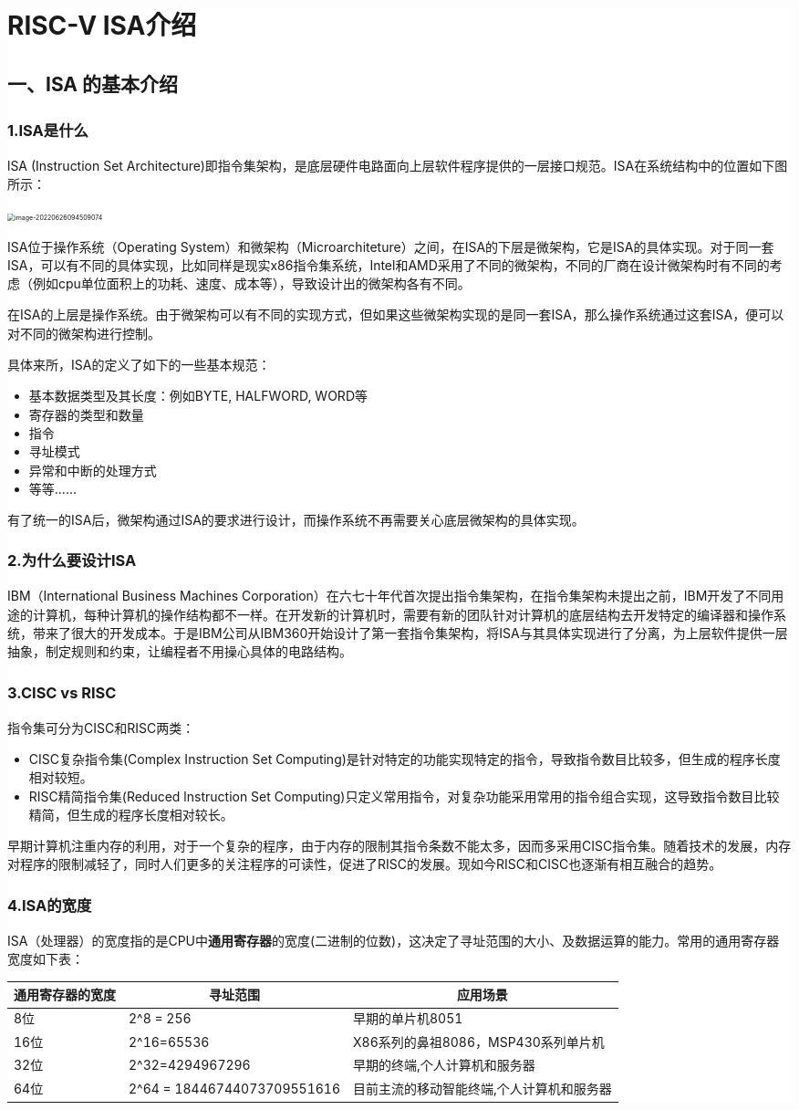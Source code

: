 # RISC-V ISA介绍



## 一、ISA 的基本介绍

### 1.ISA是什么

lSA (Instruction Set Architecture)即指令集架构，是底层硬件电路面向上层软件程序提供的一层接口规范。ISA在系统结构中的位置如下图所示：

<img src="images/Figrue_1.png" alt="image-20220626094509074" style="zoom:50%;" />

ISA位于操作系统（Operating System）和微架构（Microarchiteture）之间，在ISA的下层是微架构，它是ISA的具体实现。对于同一套ISA，可以有不同的具体实现，比如同样是现实x86指令集系统，Intel和AMD采用了不同的微架构，不同的厂商在设计微架构时有不同的考虑（例如cpu单位面积上的功耗、速度、成本等），导致设计出的微架构各有不同。

在ISA的上层是操作系统。由于微架构可以有不同的实现方式，但如果这些微架构实现的是同一套ISA，那么操作系统通过这套ISA，便可以对不同的微架构进行控制。

具体来所，ISA的定义了如下的一些基本规范：

+ 基本数据类型及其长度：例如BYTE, HALFWORD, WORD等
+ 寄存器的类型和数量
+ 指令
+ 寻址模式
+ 异常和中断的处理方式
+ 等等......

有了统一的ISA后，微架构通过ISA的要求进行设计，而操作系统不再需要关心底层微架构的具体实现。

### 2.为什么要设计ISA

IBM（International Business Machines Corporation）在六七十年代首次提出指令集架构，在指令集架构未提出之前，IBM开发了不同用途的计算机，每种计算机的操作结构都不一样。在开发新的计算机时，需要有新的团队针对计算机的底层结构去开发特定的编译器和操作系统，带来了很大的开发成本。于是IBM公司从IBM360开始设计了第一套指令集架构，将ISA与其具体实现进行了分离，为上层软件提供一层抽象，制定规则和约束，让编程者不用操心具体的电路结构。

### 3.CISC vs RISC

指令集可分为CISC和RISC两类：

+ CISC复杂指令集(Complex Instruction Set Computing)是针对特定的功能实现特定的指令，导致指令数目比较多，但生成的程序长度相对较短。
+ RISC精简指令集(Reduced lnstruction Set Computing)只定义常用指令，对复杂功能采用常用的指令组合实现，这导致指令数目比较精简，但生成的程序长度相对较长。

早期计算机注重内存的利用，对于一个复杂的程序，由于内存的限制其指令条数不能太多，因而多采用CISC指令集。随着技术的发展，内存对程序的限制减轻了，同时人们更多的关注程序的可读性，促进了RISC的发展。现如今RISC和CISC也逐渐有相互融合的趋势。

### 4.ISA的宽度

ISA（处理器）的宽度指的是CPU中**通用寄存器**的宽度(二进制的位数)，这决定了寻址范围的大小、及数据运算的能力。常用的通用寄存器宽度如下表：

| 通用寄存器的宽度 | 寻址范围                    | 应用场景                                  |
| ---------------- | --------------------------- | ----------------------------------------- |
| 8位              | 2^8 = 256                   | 早期的单片机8051                          |
| 16位             | 2^16=65536                  | X86系列的鼻祖8086，MSP430系列单片机       |
| 32位             | 2^32=4294967296             | 早期的终端,个人计算机和服务器             |
| 64位             | 2^64 = 18446744073709551616 | 目前主流的移动智能终端,个人计算机和服务器 |

